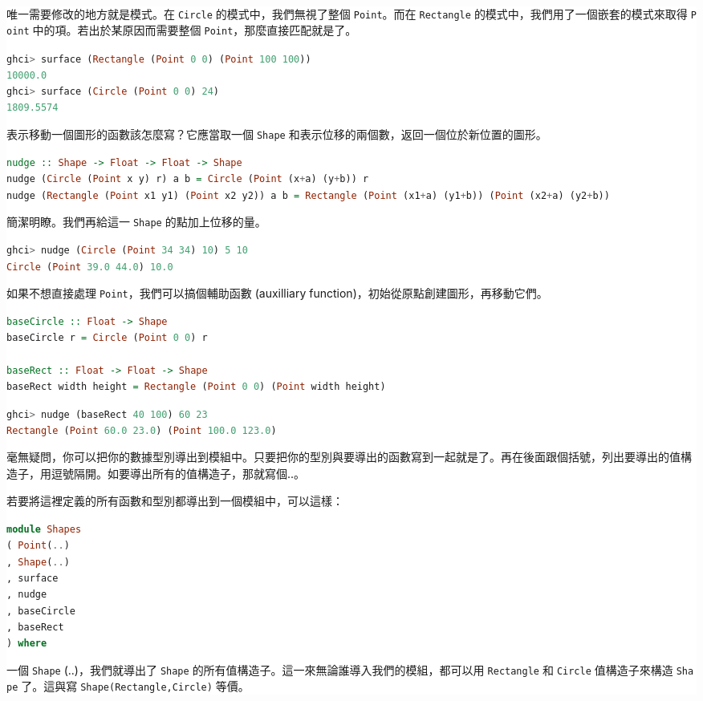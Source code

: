 唯一需要修改的地方就是模式。在 ``Circle`` 的模式中，我們無視了整個 ``Point``。而在 ``Rectangle`` 的模式中，我們用了一個嵌套的模式來取得 ``Point`` 中的項。若出於某原因而需要整個 ``Point``，那麼直接匹配就是了。

```haskell
ghci> surface (Rectangle (Point 0 0) (Point 100 100))
10000.0
ghci> surface (Circle (Point 0 0) 24)
1809.5574
```

表示移動一個圖形的函數該怎麼寫？它應當取一個 ``Shape`` 和表示位移的兩個數，返回一個位於新位置的圖形。

```haskell
nudge :: Shape -> Float -> Float -> Shape
nudge (Circle (Point x y) r) a b = Circle (Point (x+a) (y+b)) r
nudge (Rectangle (Point x1 y1) (Point x2 y2)) a b = Rectangle (Point (x1+a) (y1+b)) (Point (x2+a) (y2+b))
```

簡潔明瞭。我們再給這一 ``Shape`` 的點加上位移的量。

```haskell
ghci> nudge (Circle (Point 34 34) 10) 5 10
Circle (Point 39.0 44.0) 10.0
```

如果不想直接處理 ``Point``，我們可以搞個輔助函數 (auxilliary function)，初始從原點創建圖形，再移動它們。

```haskell
baseCircle :: Float -> Shape
baseCircle r = Circle (Point 0 0) r

baseRect :: Float -> Float -> Shape
baseRect width height = Rectangle (Point 0 0) (Point width height)
```

```haskell
ghci> nudge (baseRect 40 100) 60 23
Rectangle (Point 60.0 23.0) (Point 100.0 123.0)
```

毫無疑問，你可以把你的數據型別導出到模組中。只要把你的型別與要導出的函數寫到一起就是了。再在後面跟個括號，列出要導出的值構造子，用逗號隔開。如要導出所有的值構造子，那就寫個..。

若要將這裡定義的所有函數和型別都導出到一個模組中，可以這樣：

```haskell
module Shapes
( Point(..)
, Shape(..)
, surface
, nudge
, baseCircle
, baseRect
) where
```

一個 ``Shape`` (..)，我們就導出了 ``Shape`` 的所有值構造子。這一來無論誰導入我們的模組，都可以用 ``Rectangle`` 和 ``Circle`` 值構造子來構造 ``Shape`` 了。這與寫 ``Shape(Rectangle,Circle)`` 等價。
